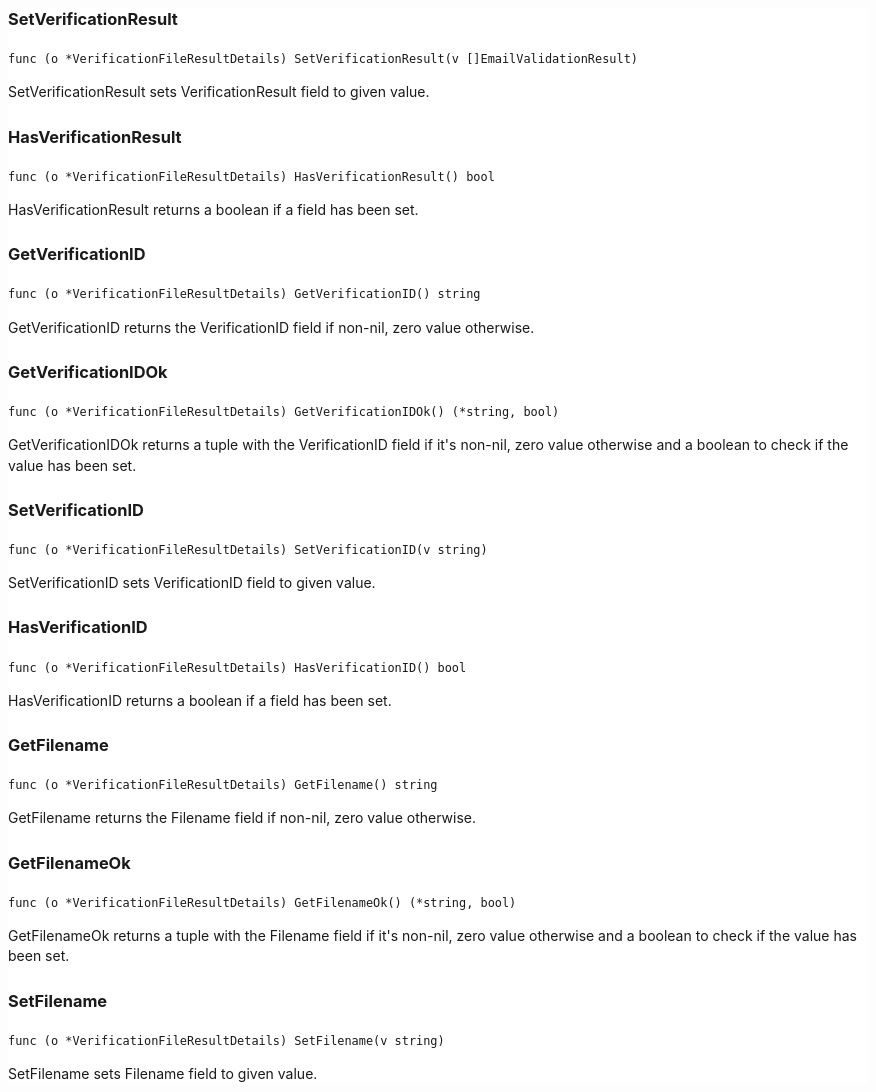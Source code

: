 ### SetVerificationResult

`func (o *VerificationFileResultDetails) SetVerificationResult(v []EmailValidationResult)`

SetVerificationResult sets VerificationResult field to given value.

### HasVerificationResult

`func (o *VerificationFileResultDetails) HasVerificationResult() bool`

HasVerificationResult returns a boolean if a field has been set.

### GetVerificationID

`func (o *VerificationFileResultDetails) GetVerificationID() string`

GetVerificationID returns the VerificationID field if non-nil, zero value otherwise.

### GetVerificationIDOk

`func (o *VerificationFileResultDetails) GetVerificationIDOk() (*string, bool)`

GetVerificationIDOk returns a tuple with the VerificationID field if it's non-nil, zero value otherwise
and a boolean to check if the value has been set.

### SetVerificationID

`func (o *VerificationFileResultDetails) SetVerificationID(v string)`

SetVerificationID sets VerificationID field to given value.

### HasVerificationID

`func (o *VerificationFileResultDetails) HasVerificationID() bool`

HasVerificationID returns a boolean if a field has been set.

### GetFilename

`func (o *VerificationFileResultDetails) GetFilename() string`

GetFilename returns the Filename field if non-nil, zero value otherwise.

### GetFilenameOk

`func (o *VerificationFileResultDetails) GetFilenameOk() (*string, bool)`

GetFilenameOk returns a tuple with the Filename field if it's non-nil, zero value otherwise
and a boolean to check if the value has been set.

### SetFilename

`func (o *VerificationFileResultDetails) SetFilename(v string)`

SetFilename sets Filename field to given value.
